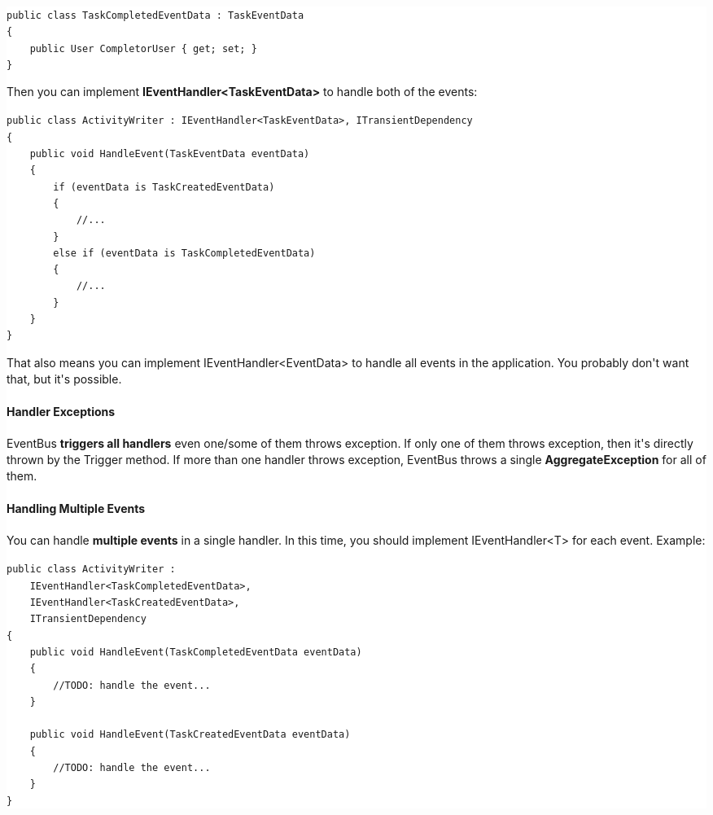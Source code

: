     public class TaskCompletedEventData : TaskEventData
    {
        public User CompletorUser { get; set; }
    }

Then you can implement **IEventHandler&lt;TaskEventData&gt;** to handle
both of the events:

    public class ActivityWriter : IEventHandler<TaskEventData>, ITransientDependency
    {
        public void HandleEvent(TaskEventData eventData)
        {
            if (eventData is TaskCreatedEventData)
            {
                //...
            }
            else if (eventData is TaskCompletedEventData)
            {
                //...
            }
        }
    }

That also means you can implement IEventHandler&lt;EventData&gt; to
handle all events in the application. You probably don't want that, but
it's possible.

#### Handler Exceptions

EventBus **triggers all handlers** even one/some of them throws
exception. If only one of them throws exception, then it's directly
thrown by the Trigger method. If more than one handler throws exception,
EventBus throws a single **AggregateException** for all of them.

#### Handling Multiple Events

You can handle **multiple events** in a single handler. In this time,
you should implement IEventHandler&lt;T&gt; for each event. Example:

    public class ActivityWriter : 
        IEventHandler<TaskCompletedEventData>, 
        IEventHandler<TaskCreatedEventData>, 
        ITransientDependency
    {
        public void HandleEvent(TaskCompletedEventData eventData)
        {
            //TODO: handle the event...
        }

        public void HandleEvent(TaskCreatedEventData eventData)
        {
            //TODO: handle the event...
        }
    }
